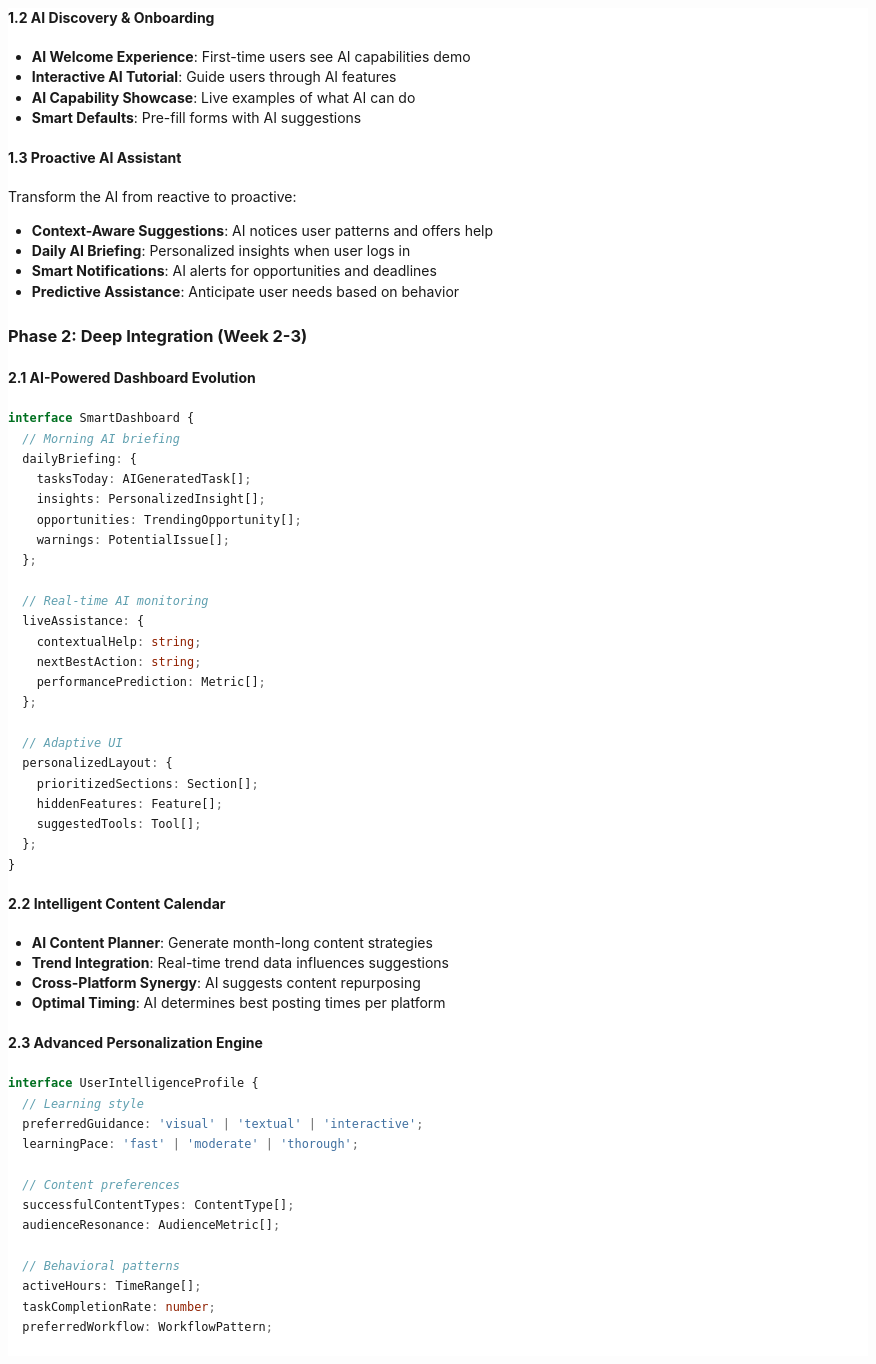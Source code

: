 #### 1.2 AI Discovery & Onboarding
- **AI Welcome Experience**: First-time users see AI capabilities demo
- **Interactive AI Tutorial**: Guide users through AI features
- **AI Capability Showcase**: Live examples of what AI can do
- **Smart Defaults**: Pre-fill forms with AI suggestions

#### 1.3 Proactive AI Assistant
Transform the AI from reactive to proactive:
- **Context-Aware Suggestions**: AI notices user patterns and offers help
- **Daily AI Briefing**: Personalized insights when user logs in
- **Smart Notifications**: AI alerts for opportunities and deadlines
- **Predictive Assistance**: Anticipate user needs based on behavior

### Phase 2: Deep Integration (Week 2-3)

#### 2.1 AI-Powered Dashboard Evolution
```typescript
interface SmartDashboard {
  // Morning AI briefing
  dailyBriefing: {
    tasksToday: AIGeneratedTask[];
    insights: PersonalizedInsight[];
    opportunities: TrendingOpportunity[];
    warnings: PotentialIssue[];
  };
  
  // Real-time AI monitoring
  liveAssistance: {
    contextualHelp: string;
    nextBestAction: string;
    performancePrediction: Metric[];
  };
  
  // Adaptive UI
  personalizedLayout: {
    prioritizedSections: Section[];
    hiddenFeatures: Feature[];
    suggestedTools: Tool[];
  };
}
```

#### 2.2 Intelligent Content Calendar
- **AI Content Planner**: Generate month-long content strategies
- **Trend Integration**: Real-time trend data influences suggestions
- **Cross-Platform Synergy**: AI suggests content repurposing
- **Optimal Timing**: AI determines best posting times per platform

#### 2.3 Advanced Personalization Engine
```typescript
interface UserIntelligenceProfile {
  // Learning style
  preferredGuidance: 'visual' | 'textual' | 'interactive';
  learningPace: 'fast' | 'moderate' | 'thorough';
  
  // Content preferences
  successfulContentTypes: ContentType[];
  audienceResonance: AudienceMetric[];
  
  // Behavioral patterns
  activeHours: TimeRange[];
  taskCompletionRate: number;
  preferredWorkflow: WorkflowPattern;
  
```